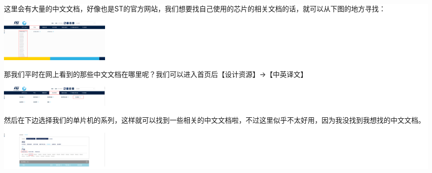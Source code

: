 这里会有大量的中文文档，好像也是ST的官方网站，我们想要找自己使用的芯片的相关文档的话，就可以从下图的地方寻找：

<img src="./LV001-STM32概述/img/image-20230408162420343.png" alt="image-20230408162420343" style="zoom:20%;" />

那我们平时在网上看到的那些中文文档在哪里呢？我们可以进入首页后【设计资源】&rarr;【中英译文】

<img src="./LV001-STM32概述/img/image-20230408162808406.png" alt="image-20230408162808406" style="zoom:20%;" />

然后在下边选择我们的单片机的系列，这样就可以找到一些相关的中文文档啦，不过这里似乎不太好用，因为我没找到我想找的中文文档。

<img src="./LV001-STM32概述/img/image-20230408162919664.png" alt="image-20230408162919664" style="zoom:20%;" />
